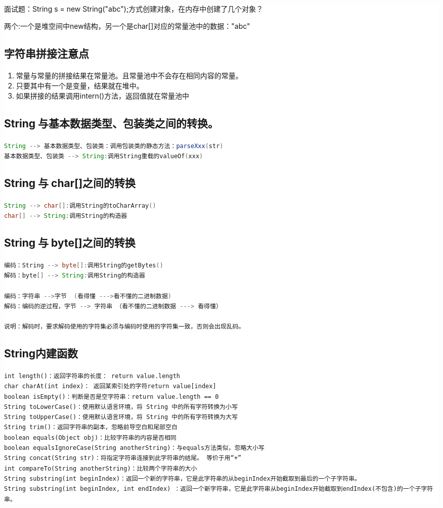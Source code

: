 面试题：String s = new String("abc");方式创建对象，在内存中创建了几个对象？

两个:一个是堆空间中new结构，另一个是char[]对应的常量池中的数据："abc"

## 字符串拼接注意点

1. 常量与常量的拼接结果在常量池。且常量池中不会存在相同内容的常量。
2. 只要其中有一个是变量，结果就在堆中。
3. 如果拼接的结果调用intern()方法，返回值就在常量池中

## String 与基本数据类型、包装类之间的转换。

```java
String --> 基本数据类型、包装类：调用包装类的静态方法：parseXxx(str)
基本数据类型、包装类 --> String:调用String重载的valueOf(xxx)
```

## String 与 char[]之间的转换

```java
String --> char[]:调用String的toCharArray()
char[] --> String:调用String的构造器
```

## String 与 byte[]之间的转换

```java
编码：String --> byte[]:调用String的getBytes()
解码：byte[] --> String:调用String的构造器

编码：字符串 -->字节  (看得懂 --->看不懂的二进制数据)
解码：编码的逆过程，字节 --> 字符串 （看不懂的二进制数据 ---> 看得懂）

说明：解码时，要求解码使用的字符集必须与编码时使用的字符集一致，否则会出现乱码。
```

## String内建函数

```
int length()：返回字符串的长度： return value.length
char charAt(int index)： 返回某索引处的字符return value[index]
boolean isEmpty()：判断是否是空字符串：return value.length == 0
String toLowerCase()：使用默认语言环境，将 String 中的所有字符转换为小写
String toUpperCase()：使用默认语言环境，将 String 中的所有字符转换为大写
String trim()：返回字符串的副本，忽略前导空白和尾部空白
boolean equals(Object obj)：比较字符串的内容是否相同
boolean equalsIgnoreCase(String anotherString)：与equals方法类似，忽略大小写
String concat(String str)：将指定字符串连接到此字符串的结尾。 等价于用“+”
int compareTo(String anotherString)：比较两个字符串的大小
String substring(int beginIndex)：返回一个新的字符串，它是此字符串的从beginIndex开始截取到最后的一个子字符串。
String substring(int beginIndex, int endIndex) ：返回一个新字符串，它是此字符串从beginIndex开始截取到endIndex(不包含)的一个子字符串。
```
